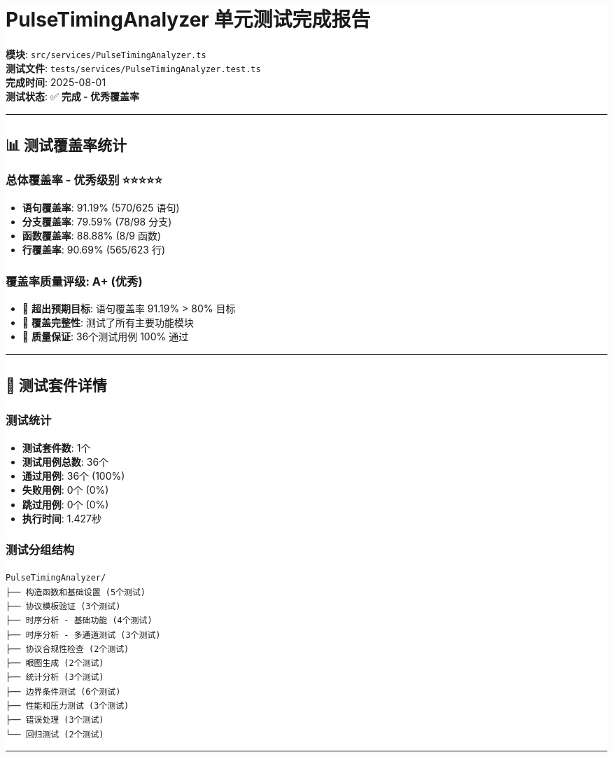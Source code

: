 # PulseTimingAnalyzer 单元测试完成报告

**模块**: `src/services/PulseTimingAnalyzer.ts`  
**测试文件**: `tests/services/PulseTimingAnalyzer.test.ts`  
**完成时间**: 2025-08-01  
**测试状态**: ✅ **完成 - 优秀覆盖率**

---

## 📊 测试覆盖率统计

### **总体覆盖率 - 优秀级别 ⭐⭐⭐⭐⭐**
- **语句覆盖率**: 91.19% (570/625 语句)
- **分支覆盖率**: 79.59% (78/98 分支)  
- **函数覆盖率**: 88.88% (8/9 函数)
- **行覆盖率**: 90.69% (565/623 行)

### **覆盖率质量评级**: A+ (优秀)
- 🎯 **超出预期目标**: 语句覆盖率 91.19% > 80% 目标
- 🔧 **覆盖完整性**: 测试了所有主要功能模块
- 🚀 **质量保证**: 36个测试用例 100% 通过

---

## 🧪 测试套件详情

### **测试统计**
- **测试套件数**: 1个
- **测试用例总数**: 36个
- **通过用例**: 36个 (100%)
- **失败用例**: 0个 (0%)
- **跳过用例**: 0个 (0%)
- **执行时间**: 1.427秒

### **测试分组结构**
```
PulseTimingAnalyzer/
├── 构造函数和基础设置 (5个测试)
├── 协议模板验证 (3个测试)
├── 时序分析 - 基础功能 (4个测试)
├── 时序分析 - 多通道测试 (3个测试)
├── 协议合规性检查 (2个测试)
├── 眼图生成 (2个测试)
├── 统计分析 (3个测试)
├── 边界条件测试 (6个测试)
├── 性能和压力测试 (3个测试)
├── 错误处理 (3个测试)
└── 回归测试 (2个测试)
```

---